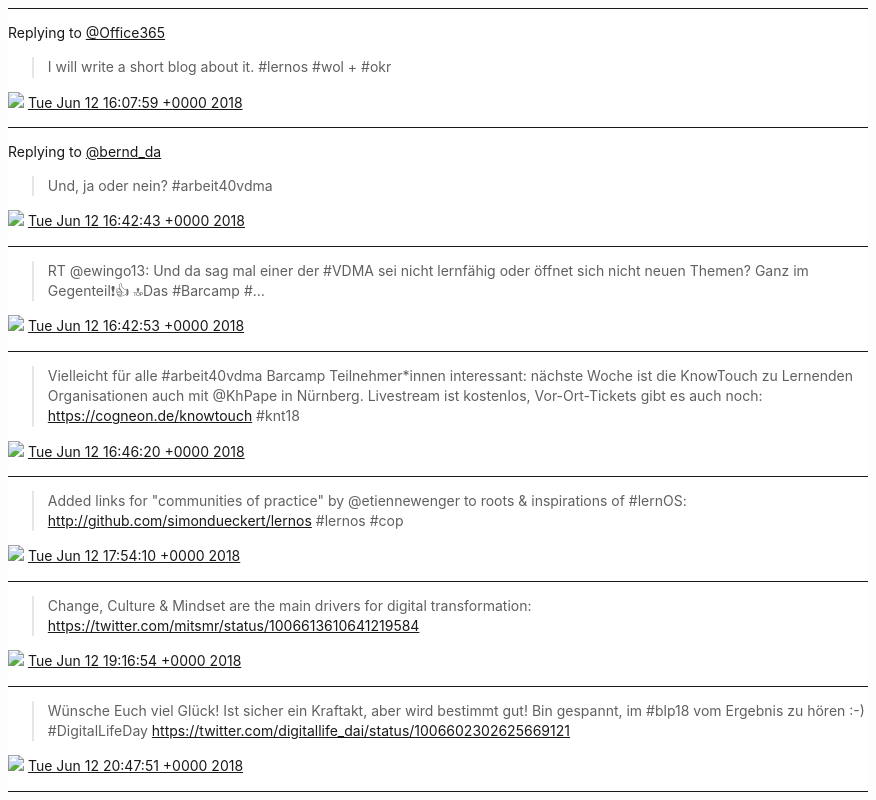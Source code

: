 ----

Replying to [@Office365](https://twitter.com/Office365/status/1006564765127380993)

> I will write a short blog about it. #lernos #wol + #okr

<img src="media/tweet.ico" width="12" /> [Tue Jun 12 16:07:59 +0000 2018](https://twitter.com/SimonDueckert/status/1006568805580013570)

----

Replying to [@bernd_da](https://twitter.com/bernd_da/status/1006550954970353664)

> Und, ja oder nein? #arbeit40vdma

<img src="media/tweet.ico" width="12" /> [Tue Jun 12 16:42:43 +0000 2018](https://twitter.com/SimonDueckert/status/1006577548468391936)

----

> RT @ewingo13: Und da sag mal einer der #VDMA sei nicht lernfähig oder öffnet sich nicht neuen Themen? 
> Ganz im Gegenteil❗️👍
> 🔝Das #Barcamp #…

<img src="media/tweet.ico" width="12" /> [Tue Jun 12 16:42:53 +0000 2018](https://twitter.com/SimonDueckert/status/1006577591011151872)

----

> Vielleicht für alle #arbeit40vdma Barcamp Teilnehmer*innen interessant: nächste Woche ist die KnowTouch zu Lernenden Organisationen auch mit @KhPape in Nürnberg. Livestream ist kostenlos, Vor-Ort-Tickets gibt es auch noch: https://cogneon.de/knowtouch #knt18

<img src="media/tweet.ico" width="12" /> [Tue Jun 12 16:46:20 +0000 2018](https://twitter.com/SimonDueckert/status/1006578460016496641)

----

> Added links for "communities of practice" by @etiennewenger to roots &amp; inspirations of #lernOS: http://github.com/simondueckert/lernos #lernos #cop

<img src="media/tweet.ico" width="12" /> [Tue Jun 12 17:54:10 +0000 2018](https://twitter.com/SimonDueckert/status/1006595527679664128)

----

> Change, Culture &amp; Mindset are the main drivers for digital transformation: https://twitter.com/mitsmr/status/1006613610641219584

<img src="media/tweet.ico" width="12" /> [Tue Jun 12 19:16:54 +0000 2018](https://twitter.com/SimonDueckert/status/1006616349328793603)

----

> Wünsche Euch viel Glück! Ist sicher ein Kraftakt, aber wird bestimmt gut! Bin gespannt, im #blp18 vom Ergebnis zu hören :-) #DigitalLifeDay https://twitter.com/digitallife_dai/status/1006602302625669121

<img src="media/tweet.ico" width="12" /> [Tue Jun 12 20:47:51 +0000 2018](https://twitter.com/SimonDueckert/status/1006639237893115907)

----

